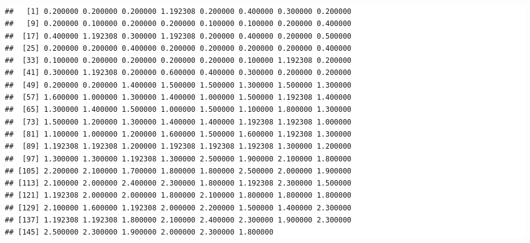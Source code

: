     ##   [1] 0.200000 0.200000 0.200000 1.192308 0.200000 0.400000 0.300000 0.200000
    ##   [9] 0.200000 0.100000 0.200000 0.200000 0.100000 0.100000 0.200000 0.400000
    ##  [17] 0.400000 1.192308 0.300000 1.192308 0.200000 0.400000 0.200000 0.500000
    ##  [25] 0.200000 0.200000 0.400000 0.200000 0.200000 0.200000 0.200000 0.400000
    ##  [33] 0.100000 0.200000 0.200000 0.200000 0.200000 0.100000 1.192308 0.200000
    ##  [41] 0.300000 1.192308 0.200000 0.600000 0.400000 0.300000 0.200000 0.200000
    ##  [49] 0.200000 0.200000 1.400000 1.500000 1.500000 1.300000 1.500000 1.300000
    ##  [57] 1.600000 1.000000 1.300000 1.400000 1.000000 1.500000 1.192308 1.400000
    ##  [65] 1.300000 1.400000 1.500000 1.000000 1.500000 1.100000 1.800000 1.300000
    ##  [73] 1.500000 1.200000 1.300000 1.400000 1.400000 1.192308 1.192308 1.000000
    ##  [81] 1.100000 1.000000 1.200000 1.600000 1.500000 1.600000 1.192308 1.300000
    ##  [89] 1.192308 1.192308 1.200000 1.192308 1.192308 1.192308 1.300000 1.200000
    ##  [97] 1.300000 1.300000 1.192308 1.300000 2.500000 1.900000 2.100000 1.800000
    ## [105] 2.200000 2.100000 1.700000 1.800000 1.800000 2.500000 2.000000 1.900000
    ## [113] 2.100000 2.000000 2.400000 2.300000 1.800000 1.192308 2.300000 1.500000
    ## [121] 1.192308 2.000000 2.000000 1.800000 2.100000 1.800000 1.800000 1.800000
    ## [129] 2.100000 1.600000 1.192308 2.000000 2.200000 1.500000 1.400000 2.300000
    ## [137] 1.192308 1.192308 1.800000 2.100000 2.400000 2.300000 1.900000 2.300000
    ## [145] 2.500000 2.300000 1.900000 2.000000 2.300000 1.800000
